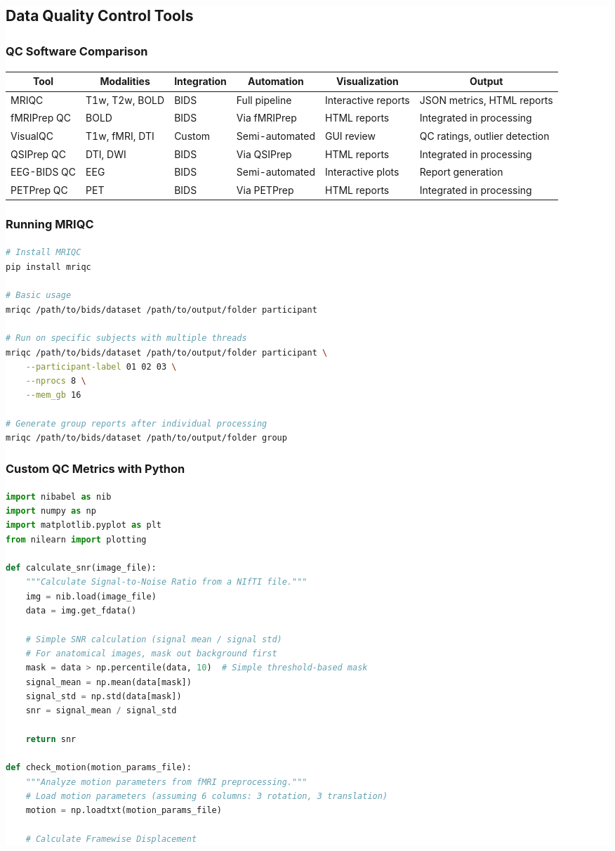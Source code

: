 ## Data Quality Control Tools

### QC Software Comparison

| Tool | Modalities | Integration | Automation | Visualization | Output |
|------|------------|-------------|------------|---------------|--------|
| MRIQC | T1w, T2w, BOLD | BIDS | Full pipeline | Interactive reports | JSON metrics, HTML reports |
| fMRIPrep QC | BOLD | BIDS | Via fMRIPrep | HTML reports | Integrated in processing |
| VisualQC | T1w, fMRI, DTI | Custom | Semi-automated | GUI review | QC ratings, outlier detection |
| QSIPrep QC | DTI, DWI | BIDS | Via QSIPrep | HTML reports | Integrated in processing |
| EEG-BIDS QC | EEG | BIDS | Semi-automated | Interactive plots | Report generation |
| PETPrep QC | PET | BIDS | Via PETPrep | HTML reports | Integrated in processing |

### Running MRIQC

```bash
# Install MRIQC
pip install mriqc

# Basic usage
mriqc /path/to/bids/dataset /path/to/output/folder participant

# Run on specific subjects with multiple threads
mriqc /path/to/bids/dataset /path/to/output/folder participant \
    --participant-label 01 02 03 \
    --nprocs 8 \
    --mem_gb 16

# Generate group reports after individual processing
mriqc /path/to/bids/dataset /path/to/output/folder group
```

### Custom QC Metrics with Python

```python
import nibabel as nib
import numpy as np
import matplotlib.pyplot as plt
from nilearn import plotting

def calculate_snr(image_file):
    """Calculate Signal-to-Noise Ratio from a NIfTI file."""
    img = nib.load(image_file)
    data = img.get_fdata()
    
    # Simple SNR calculation (signal mean / signal std)
    # For anatomical images, mask out background first
    mask = data > np.percentile(data, 10)  # Simple threshold-based mask
    signal_mean = np.mean(data[mask])
    signal_std = np.std(data[mask])
    snr = signal_mean / signal_std
    
    return snr

def check_motion(motion_params_file):
    """Analyze motion parameters from fMRI preprocessing."""
    # Load motion parameters (assuming 6 columns: 3 rotation, 3 translation)
    motion = np.loadtxt(motion_params_file)
    
    # Calculate Framewise Displacement
```